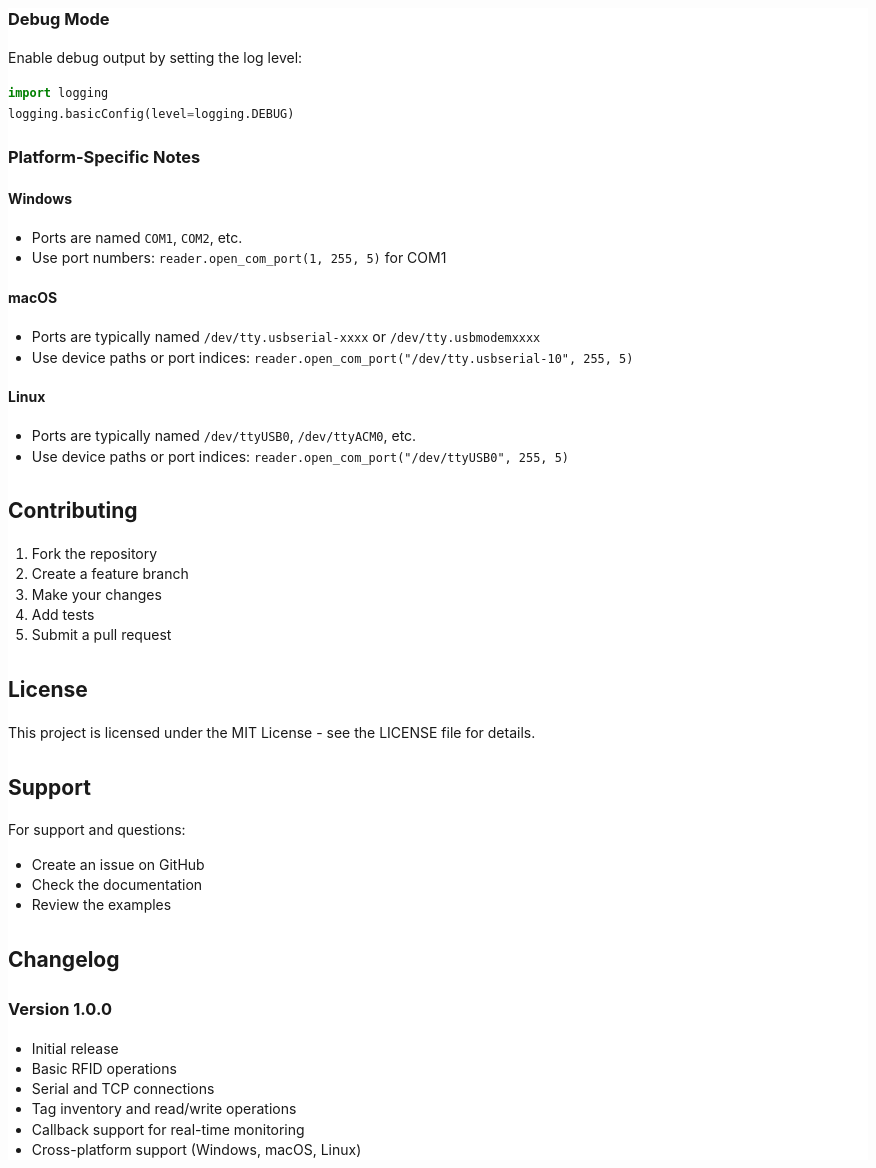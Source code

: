 ### Debug Mode

Enable debug output by setting the log level:

```python
import logging
logging.basicConfig(level=logging.DEBUG)
```

### Platform-Specific Notes

#### Windows

- Ports are named `COM1`, `COM2`, etc.
- Use port numbers: `reader.open_com_port(1, 255, 5)` for COM1

#### macOS

- Ports are typically named `/dev/tty.usbserial-xxxx` or `/dev/tty.usbmodemxxxx`
- Use device paths or port indices: `reader.open_com_port("/dev/tty.usbserial-10", 255, 5)`

#### Linux

- Ports are typically named `/dev/ttyUSB0`, `/dev/ttyACM0`, etc.
- Use device paths or port indices: `reader.open_com_port("/dev/ttyUSB0", 255, 5)`

## Contributing

1. Fork the repository
2. Create a feature branch
3. Make your changes
4. Add tests
5. Submit a pull request

## License

This project is licensed under the MIT License - see the LICENSE file for details.

## Support

For support and questions:

- Create an issue on GitHub
- Check the documentation
- Review the examples

## Changelog

### Version 1.0.0

- Initial release
- Basic RFID operations
- Serial and TCP connections
- Tag inventory and read/write operations
- Callback support for real-time monitoring
- Cross-platform support (Windows, macOS, Linux)
